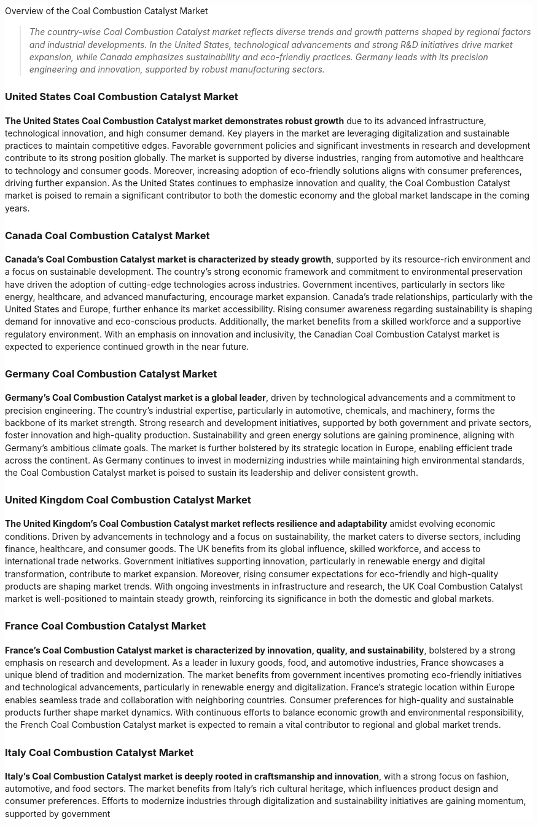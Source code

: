 Overview of the Coal Combustion Catalyst Market<br /></span></h1><blockquote><p><em><span class="">The country-wise Coal Combustion Catalyst market reflects diverse trends and growth patterns shaped by regional factors and industrial developments. In the United States, technological advancements and strong R&amp;D initiatives drive market expansion, while Canada emphasizes sustainability and eco-friendly practices. Germany leads with its precision engineering and innovation, supported by robust manufacturing sectors.</span></em></p></blockquote><h3><strong>United States Coal Combustion Catalyst Market</strong></h3><p><strong>The United States Coal Combustion Catalyst market demonstrates robust growth</strong> due to its advanced infrastructure, technological innovation, and high consumer demand. Key players in the market are leveraging digitalization and sustainable practices to maintain competitive edges. Favorable government policies and significant investments in research and development contribute to its strong position globally. The market is supported by diverse industries, ranging from automotive and healthcare to technology and consumer goods. Moreover, increasing adoption of eco-friendly solutions aligns with consumer preferences, driving further expansion. As the United States continues to emphasize innovation and quality, the Coal Combustion Catalyst market is poised to remain a significant contributor to both the domestic economy and the global market landscape in the coming years.</p><h3><strong>Canada Coal Combustion Catalyst Market</strong></h3><p><strong>Canada&rsquo;s Coal Combustion Catalyst market is characterized by steady growth</strong>, supported by its resource-rich environment and a focus on sustainable development. The country&rsquo;s strong economic framework and commitment to environmental preservation have driven the adoption of cutting-edge technologies across industries. Government incentives, particularly in sectors like energy, healthcare, and advanced manufacturing, encourage market expansion. Canada&rsquo;s trade relationships, particularly with the United States and Europe, further enhance its market accessibility. Rising consumer awareness regarding sustainability is shaping demand for innovative and eco-conscious products. Additionally, the market benefits from a skilled workforce and a supportive regulatory environment. With an emphasis on innovation and inclusivity, the Canadian Coal Combustion Catalyst market is expected to experience continued growth in the near future.</p><h3><strong>Germany Coal Combustion Catalyst Market</strong></h3><p><strong>Germany&rsquo;s Coal Combustion Catalyst market is a global leader</strong>, driven by technological advancements and a commitment to precision engineering. The country&rsquo;s industrial expertise, particularly in automotive, chemicals, and machinery, forms the backbone of its market strength. Strong research and development initiatives, supported by both government and private sectors, foster innovation and high-quality production. Sustainability and green energy solutions are gaining prominence, aligning with Germany&rsquo;s ambitious climate goals. The market is further bolstered by its strategic location in Europe, enabling efficient trade across the continent. As Germany continues to invest in modernizing industries while maintaining high environmental standards, the Coal Combustion Catalyst market is poised to sustain its leadership and deliver consistent growth.</p><h3><strong>United Kingdom Coal Combustion Catalyst Market</strong></h3><p><strong>The United Kingdom&rsquo;s Coal Combustion Catalyst market reflects resilience and adaptability</strong> amidst evolving economic conditions. Driven by advancements in technology and a focus on sustainability, the market caters to diverse sectors, including finance, healthcare, and consumer goods. The UK benefits from its global influence, skilled workforce, and access to international trade networks. Government initiatives supporting innovation, particularly in renewable energy and digital transformation, contribute to market expansion. Moreover, rising consumer expectations for eco-friendly and high-quality products are shaping market trends. With ongoing investments in infrastructure and research, the UK Coal Combustion Catalyst market is well-positioned to maintain steady growth, reinforcing its significance in both the domestic and global markets.</p><h3><strong>France Coal Combustion Catalyst Market</strong></h3><p><strong>France&rsquo;s Coal Combustion Catalyst market is characterized by innovation, quality, and sustainability</strong>, bolstered by a strong emphasis on research and development. As a leader in luxury goods, food, and automotive industries, France showcases a unique blend of tradition and modernization. The market benefits from government incentives promoting eco-friendly initiatives and technological advancements, particularly in renewable energy and digitalization. France&rsquo;s strategic location within Europe enables seamless trade and collaboration with neighboring countries. Consumer preferences for high-quality and sustainable products further shape market dynamics. With continuous efforts to balance economic growth and environmental responsibility, the French Coal Combustion Catalyst market is expected to remain a vital contributor to regional and global market trends.</p><h3><strong>Italy Coal Combustion Catalyst Market</strong></h3><p><strong>Italy&rsquo;s Coal Combustion Catalyst market is deeply rooted in craftsmanship and innovation</strong>, with a strong focus on fashion, automotive, and food sectors. The market benefits from Italy&rsquo;s rich cultural heritage, which influences product design and consumer preferences. Efforts to modernize industries through digitalization and sustainability initiatives are gaining momentum, supported by government